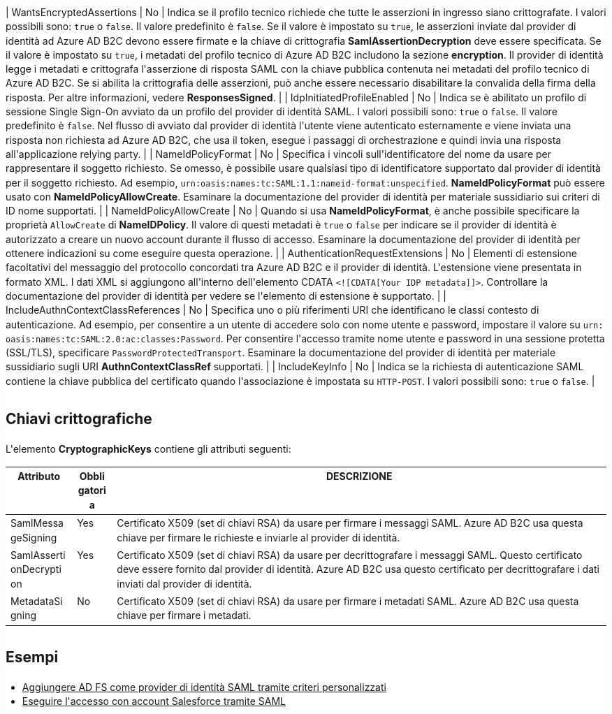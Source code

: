 | WantsEncryptedAssertions | No  | Indica se il profilo tecnico richiede che tutte le asserzioni in ingresso siano crittografate. I valori possibili sono: `true` o `false`. Il valore predefinito è `false`. Se il valore è impostato su `true`, le asserzioni inviate dal provider di identità ad Azure AD B2C devono essere firmate e la chiave di crittografia **SamlAssertionDecryption** deve essere specificata. Se il valore è impostato su `true`, i metadati del profilo tecnico di Azure AD B2C includono la sezione **encryption**. Il provider di identità legge i metadati e crittografa l'asserzione di risposta SAML con la chiave pubblica contenuta nei metadati del profilo tecnico di Azure AD B2C. Se si abilita la crittografia delle asserzioni, può anche essere necessario disabilitare la convalida della firma della risposta. Per altre informazioni, vedere **ResponsesSigned**. | 
| IdpInitiatedProfileEnabled | No  | Indica se è abilitato un profilo di sessione Single Sign-On avviato da un profilo del provider di identità SAML. I valori possibili sono: `true` o `false`. Il valore predefinito è `false`. Nel flusso di avviato dal provider di identità l'utente viene autenticato esternamente e viene inviata una risposta non richiesta ad Azure AD B2C, che usa il token, esegue i passaggi di orchestrazione e quindi invia una risposta all'applicazione relying party. |
| NameIdPolicyFormat | No  | Specifica i vincoli sull'identificatore del nome da usare per rappresentare il soggetto richiesto. Se omesso, è possibile usare qualsiasi tipo di identificatore supportato dal provider di identità per il soggetto richiesto. Ad esempio, `urn:oasis:names:tc:SAML:1.1:nameid-format:unspecified`. **NameIdPolicyFormat** può essere usato con **NameIdPolicyAllowCreate**. Esaminare la documentazione del provider di identità per materiale sussidiario sui criteri di ID nome supportati. |
| NameIdPolicyAllowCreate | No  | Quando si usa **NameIdPolicyFormat**, è anche possibile specificare la proprietà `AllowCreate` di **NameIDPolicy**. Il valore di questi metadati è `true` o `false` per indicare se il provider di identità è autorizzato a creare un nuovo account durante il flusso di accesso. Esaminare la documentazione del provider di identità per ottenere indicazioni su come eseguire questa operazione. |
| AuthenticationRequestExtensions | No  | Elementi di estensione facoltativi del messaggio del protocollo concordati tra Azure AD B2C e il provider di identità. L'estensione viene presentata in formato XML. I dati XML si aggiungono all'interno dell'elemento CDATA `<![CDATA[Your IDP metadata]]>`. Controllare la documentazione del provider di identità per vedere se l'elemento di estensione è supportato. |
| IncludeAuthnContextClassReferences | No  | Specifica uno o più riferimenti URI che identificano le classi contesto di autenticazione. Ad esempio, per consentire a un utente di accedere solo con nome utente e password, impostare il valore su `urn:oasis:names:tc:SAML:2.0:ac:classes:Password`. Per consentire l'accesso tramite nome utente e password in una sessione protetta (SSL/TLS), specificare `PasswordProtectedTransport`. Esaminare la documentazione del provider di identità per materiale sussidiario sugli URI **AuthnContextClassRef** supportati. |
| IncludeKeyInfo | No  | Indica se la richiesta di autenticazione SAML contiene la chiave pubblica del certificato quando l'associazione è impostata su `HTTP-POST`. I valori possibili sono: `true` o `false`. |

## <a name="cryptographic-keys"></a>Chiavi crittografiche

L'elemento **CryptographicKeys** contiene gli attributi seguenti:

| Attributo |Obbligatoria | DESCRIZIONE |
| --------- | ----------- | ----------- |
| SamlMessageSigning |Yes | Certificato X509 (set di chiavi RSA) da usare per firmare i messaggi SAML. Azure AD B2C usa questa chiave per firmare le richieste e inviarle al provider di identità. |
| SamlAssertionDecryption |Yes | Certificato X509 (set di chiavi RSA) da usare per decrittografare i messaggi SAML. Questo certificato deve essere fornito dal provider di identità. Azure AD B2C usa questo certificato per decrittografare i dati inviati dal provider di identità. |
| MetadataSigning |No  | Certificato X509 (set di chiavi RSA) da usare per firmare i metadati SAML. Azure AD B2C usa questa chiave per firmare i metadati.  |

## <a name="examples"></a>Esempi

- [Aggiungere AD FS come provider di identità SAML tramite criteri personalizzati](active-directory-b2c-custom-setup-adfs2016-idp.md)
- [Eseguire l'accesso con account Salesforce tramite SAML](active-directory-b2c-setup-sf-app-custom.md)













